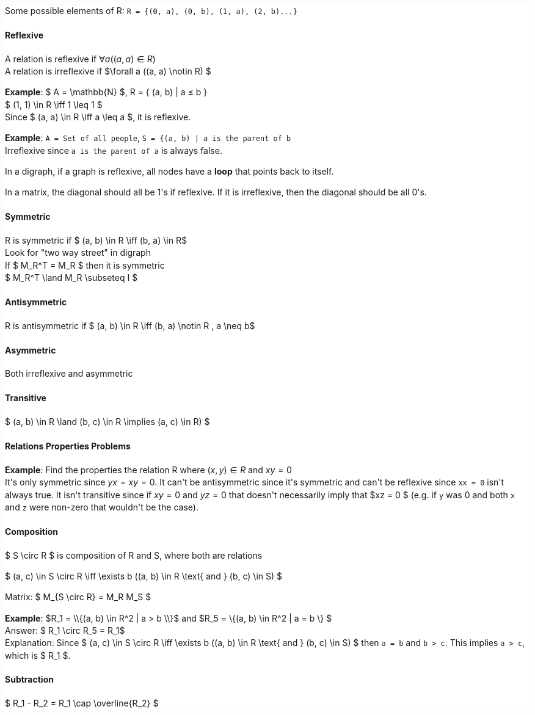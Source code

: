 Some possible elements of R:
`R = {(0, a), (0, b), (1, a), (2, b)...}`

#### Reflexive
A relation is reflexive if $\forall a ((a, a) \in R)$  
A relation is irreflexive if $\forall a ((a, a) \notin R) $  

**Example**: $ A = \mathbb{N} $, R = { (a, b) | a $\leq$ b }  
$ (1, 1) \in R \iff 1 \leq 1 $  
Since $ (a, a) \in R \iff a \leq a $, it is reflexive.

**Example**: `A = Set of all people`, `S = {(a, b) | a is the parent of b`  
Irreflexive since `a is the parent of a` is always false.  

In a digraph, if a graph is reflexive, all nodes have a **loop** that points back to itself.  

In a matrix, the diagonal should all be 1's if reflexive. If it is irreflexive, then the diagonal should be all 0's.

#### Symmetric
R is symmetric if $ (a, b) \in R \iff (b, a) \in R$  
Look for "two way street" in digraph  
If $ M_R^T = M_R $ then it is symmetric  
$ M_R^T \land M_R \subseteq I $ 

#### Antisymmetric
R is antisymmetric if $ (a, b) \in R \iff (b, a) \notin R , a \neq b$  

#### Asymmetric
Both irreflexive and asymmetric

#### Transitive
$ (a, b) \in R \land (b, c) \in R \implies (a, c) \in R) $

#### Relations Properties Problems
**Example**: Find the properties the relation R where $(x, y) \in R$ and $xy = 0$  
It's only symmetric since $yx = xy = 0$. It can't be antisymmetric since it's symmetric and can't be reflexive since `xx = 0` isn't always true. It isn't transitive since if $xy = 0 \text{ and } yz = 0$ that doesn't necessarily imply that $xz = 0 $ (e.g. if `y` was 0 and both `x` and `z` were non-zero that wouldn't be the case).

#### Composition
$ S \circ R $ is composition of R and S, where both are relations  

$ (a, c) \in S \circ R \iff \exists b ((a, b) \in R \text{ and } (b, c) \in S) $

Matrix: $ M_{S \circ R} = M_R M_S $  

**Example**: $R_1 = \\{(a, b) \in R^2 | a > b \\}$ and $R_5 = \\{(a, b) \in R^2 | a = b \\} $  
Answer: $ R_1 \circ R_5 = R_1$   
Explanation: Since $ (a, c) \in S \circ R \iff \exists b ((a, b) \in R \text{ and } (b, c) \in S) $ then `a = b` and `b > c`. This implies `a > c`, which is $ R_1 $.

#### Subtraction
$ R_1 - R_2 = R_1 \cap \overline{R_2} $
